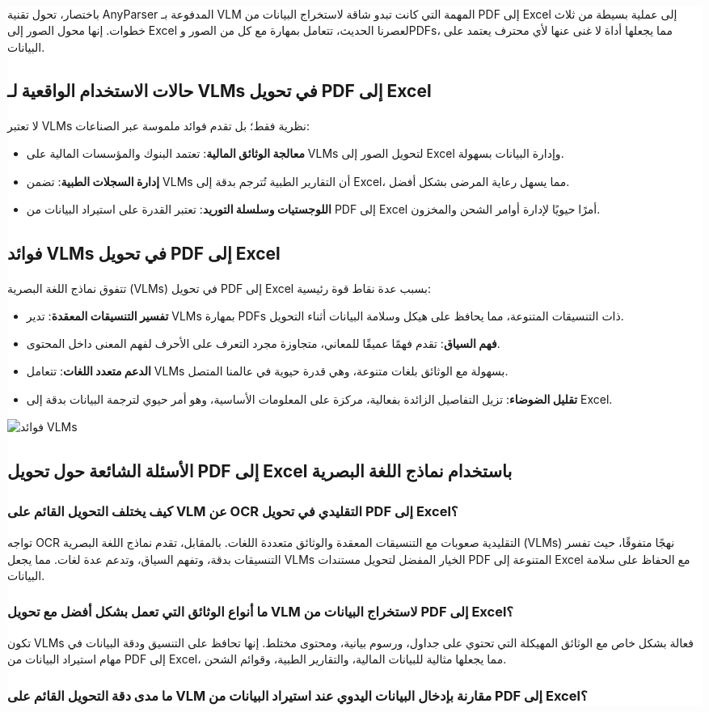 باختصار، تحول تقنية AnyParser المدفوعة بـ VLM المهمة التي كانت تبدو شاقة لاستخراج البيانات من PDF إلى Excel إلى عملية بسيطة من ثلاث خطوات. إنها محول الصور إلى Excel لعصرنا الحديث، تتعامل بمهارة مع كل من الصور وPDFs، مما يجعلها أداة لا غنى عنها لأي محترف يعتمد على البيانات.

## حالات الاستخدام الواقعية لـ VLMs في تحويل PDF إلى Excel

لا تعتبر VLMs نظرية فقط؛ بل تقدم فوائد ملموسة عبر الصناعات:

- **معالجة الوثائق المالية**: تعتمد البنوك والمؤسسات المالية على VLMs لتحويل الصور إلى Excel وإدارة البيانات بسهولة.

- **إدارة السجلات الطبية**: تضمن VLMs أن التقارير الطبية تُترجم بدقة إلى Excel، مما يسهل رعاية المرضى بشكل أفضل.

- **اللوجستيات وسلسلة التوريد**: تعتبر القدرة على استيراد البيانات من PDF إلى Excel أمرًا حيويًا لإدارة أوامر الشحن والمخزون.

## فوائد VLMs في تحويل PDF إلى Excel

تتفوق نماذج اللغة البصرية (VLMs) في تحويل PDF إلى Excel بسبب عدة نقاط قوة رئيسية:

- **تفسير التنسيقات المعقدة**: تدير VLMs بمهارة PDFs ذات التنسيقات المتنوعة، مما يحافظ على هيكل وسلامة البيانات أثناء التحويل.

- **فهم السياق**: تقدم فهمًا عميقًا للمعاني، متجاوزة مجرد التعرف على الأحرف لفهم المعنى داخل المحتوى.

- **الدعم متعدد اللغات**: تتعامل VLMs بسهولة مع الوثائق بلغات متنوعة، وهي قدرة حيوية في عالمنا المتصل.

- **تقليل الضوضاء**: تزيل التفاصيل الزائدة بفعالية، مركزة على المعلومات الأساسية، وهو أمر حيوي لترجمة البيانات بدقة إلى Excel.

![فوائد VLMs](/images/solutions/convert-pdf-to-excel-6.png)

## الأسئلة الشائعة حول تحويل PDF إلى Excel باستخدام نماذج اللغة البصرية

### كيف يختلف التحويل القائم على VLM عن OCR التقليدي في تحويل PDF إلى Excel؟

تواجه OCR التقليدية صعوبات مع التنسيقات المعقدة والوثائق متعددة اللغات. بالمقابل، تقدم نماذج اللغة البصرية (VLMs) نهجًا متفوقًا، حيث تفسر التنسيقات بدقة، وتفهم السياق، وتدعم عدة لغات. مما يجعل VLMs الخيار المفضل لتحويل مستندات PDF المتنوعة إلى Excel مع الحفاظ على سلامة البيانات.

### ما أنواع الوثائق التي تعمل بشكل أفضل مع تحويل VLM لاستخراج البيانات من PDF إلى Excel؟

تكون VLMs فعالة بشكل خاص مع الوثائق المهيكلة التي تحتوي على جداول، ورسوم بيانية، ومحتوى مختلط. إنها تحافظ على التنسيق ودقة البيانات في مهام استيراد البيانات من PDF إلى Excel، مما يجعلها مثالية للبيانات المالية، والتقارير الطبية، وقوائم الشحن.

### ما مدى دقة التحويل القائم على VLM مقارنة بإدخال البيانات اليدوي عند استيراد البيانات من PDF إلى Excel؟
